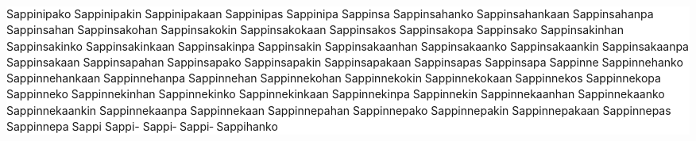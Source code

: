 Sappinipako
Sappinipakin
Sappinipakaan
Sappinipas
Sappinipa
Sappinsa
Sappinsahanko
Sappinsahankaan
Sappinsahanpa
Sappinsahan
Sappinsakohan
Sappinsakokin
Sappinsakokaan
Sappinsakos
Sappinsakopa
Sappinsako
Sappinsakinhan
Sappinsakinko
Sappinsakinkaan
Sappinsakinpa
Sappinsakin
Sappinsakaanhan
Sappinsakaanko
Sappinsakaankin
Sappinsakaanpa
Sappinsakaan
Sappinsapahan
Sappinsapako
Sappinsapakin
Sappinsapakaan
Sappinsapas
Sappinsapa
Sappinne
Sappinnehanko
Sappinnehankaan
Sappinnehanpa
Sappinnehan
Sappinnekohan
Sappinnekokin
Sappinnekokaan
Sappinnekos
Sappinnekopa
Sappinneko
Sappinnekinhan
Sappinnekinko
Sappinnekinkaan
Sappinnekinpa
Sappinnekin
Sappinnekaanhan
Sappinnekaanko
Sappinnekaankin
Sappinnekaanpa
Sappinnekaan
Sappinnepahan
Sappinnepako
Sappinnepakin
Sappinnepakaan
Sappinnepas
Sappinnepa
Sappi
Sappi-
Sappi‐
Sappi‑
Sappihanko